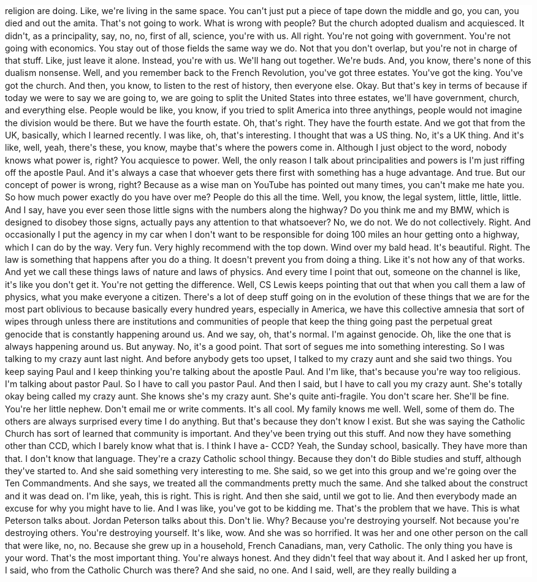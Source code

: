 religion are doing. Like, we're living in the same space. You can't just put a piece of tape down the middle and go, you can, you died and out the amita. That's not going to work. What is wrong with people? But the church adopted dualism and acquiesced. It didn't, as a principality, say, no, no, first of all, science, you're with us. All right. You're not going with government. You're not going with economics. You stay out of those fields the same way we do. Not that you don't overlap, but you're not in charge of that stuff. Like, just leave it alone. Instead, you're with us. We'll hang out together. We're buds. And, you know, there's none of this dualism nonsense. Well, and you remember back to the French Revolution, you've got three estates. You've got the king. You've got the church. And then, you know, to listen to the rest of history, then everyone else. Okay. But that's key in terms of because if today we were to say we are going to, we are going to split the United States into three estates, we'll have government, church, and everything else. People would be like, you know, if you tried to split America into three anythings, people would not imagine the division would be there. But we have the fourth estate. Oh, that's right. They have the fourth estate. And we got that from the UK, basically, which I learned recently. I was like, oh, that's interesting. I thought that was a US thing. No, it's a UK thing. And it's like, well, yeah, there's these, you know, maybe that's where the powers come in. Although I just object to the word, nobody knows what power is, right? You acquiesce to power. Well, the only reason I talk about principalities and powers is I'm just riffing off the apostle Paul. And it's always a case that whoever gets there first with something has a huge advantage. And true. But our concept of power is wrong, right? Because as a wise man on YouTube has pointed out many times, you can't make me hate you. So how much power exactly do you have over me? People do this all the time. Well, you know, the legal system, little, little, little. And I say, have you ever seen those little signs with the numbers along the highway? Do you think me and my BMW, which is designed to disobey those signs, actually pays any attention to that whatsoever? No, we do not. We do not collectively. Right. And occasionally I put the agency in my car when I don't want to be responsible for doing 100 miles an hour getting onto a highway, which I can do by the way. Very fun. Very highly recommend with the top down. Wind over my bald head. It's beautiful. Right. The law is something that happens after you do a thing. It doesn't prevent you from doing a thing. Like it's not how any of that works. And yet we call these things laws of nature and laws of physics. And every time I point that out, someone on the channel is like, it's like you don't get it. You're not getting the difference. Well, CS Lewis keeps pointing that out that when you call them a law of physics, what you make everyone a citizen. There's a lot of deep stuff going on in the evolution of these things that we are for the most part oblivious to because basically every hundred years, especially in America, we have this collective amnesia that sort of wipes through unless there are institutions and communities of people that keep the thing going past the perpetual great genocide that is constantly happening around us. And we say, oh, that's normal. I'm against genocide. Oh, like the one that is always happening around us. But anyway. No, it's a good point. That sort of segues me into something interesting. So I was talking to my crazy aunt last night. And before anybody gets too upset, I talked to my crazy aunt and she said two things. You keep saying Paul and I keep thinking you're talking about the apostle Paul. And I'm like, that's because you're way too religious. I'm talking about pastor Paul. So I have to call you pastor Paul. And then I said, but I have to call you my crazy aunt. She's totally okay being called my crazy aunt. She knows she's my crazy aunt. She's quite anti-fragile. You don't scare her. She'll be fine. You're her little nephew. Don't email me or write comments. It's all cool. My family knows me well. Well, some of them do. The others are always surprised every time I do anything. But that's because they don't know I exist. But she was saying the Catholic Church has sort of learned that community is important. And they've been trying out this stuff. And now they have something other than CCD, which I barely know what that is. I think I have a- CCD? Yeah, the Sunday school, basically. They have more than that. I don't know that language. They're a crazy Catholic school thingy. Because they don't do Bible studies and stuff, although they've started to. And she said something very interesting to me. She said, so we get into this group and we're going over the Ten Commandments. And she says, we treated all the commandments pretty much the same. And she talked about the construct and it was dead on. I'm like, yeah, this is right. This is right. And then she said, until we got to lie. And then everybody made an excuse for why you might have to lie. And I was like, you've got to be kidding me. That's the problem that we have. This is what Peterson talks about. Jordan Peterson talks about this. Don't lie. Why? Because you're destroying yourself. Not because you're destroying others. You're destroying yourself. It's like, wow. And she was so horrified. It was her and one other person on the call that were like, no, no. Because she grew up in a household, French Canadians, man, very Catholic. The only thing you have is your word. That's the most important thing. You're always honest. And they didn't feel that way about it. And I asked her up front, I said, who from the Catholic Church was there? And she said, no one. And I said, well, are they really building a